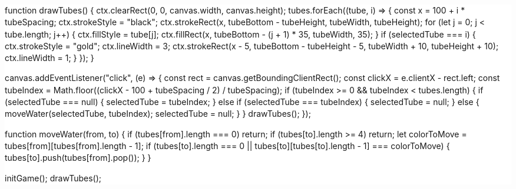 function drawTubes() {
    ctx.clearRect(0, 0, canvas.width, canvas.height);
    tubes.forEach((tube, i) => {
        const x = 100 + i * tubeSpacing;
        ctx.strokeStyle = "black";
        ctx.strokeRect(x, tubeBottom - tubeHeight, tubeWidth, tubeHeight);
        for (let j = 0; j < tube.length; j++) {
            ctx.fillStyle = tube[j];
            ctx.fillRect(x, tubeBottom - (j + 1) * 35, tubeWidth, 35);
        }
        if (selectedTube === i) {
            ctx.strokeStyle = "gold";
            ctx.lineWidth = 3;
            ctx.strokeRect(x - 5, tubeBottom - tubeHeight - 5, tubeWidth + 10, tubeHeight + 10);
            ctx.lineWidth = 1;
        }
    });
}

canvas.addEventListener("click", (e) => {
    const rect = canvas.getBoundingClientRect();
    const clickX = e.clientX - rect.left;
    const tubeIndex = Math.floor((clickX - 100 + tubeSpacing / 2) / tubeSpacing);
    if (tubeIndex >= 0 && tubeIndex < tubes.length) {
        if (selectedTube === null) {
            selectedTube = tubeIndex;
        } else if (selectedTube === tubeIndex) {
            selectedTube = null;
        } else {
            moveWater(selectedTube, tubeIndex);
            selectedTube = null;
        }
    }
    drawTubes();
});

function moveWater(from, to) {
    if (tubes[from].length === 0) return;
    if (tubes[to].length >= 4) return;
    let colorToMove = tubes[from][tubes[from].length - 1];
    if (tubes[to].length === 0 || tubes[to][tubes[to].length - 1] === colorToMove) {
        tubes[to].push(tubes[from].pop());
    }
}

initGame();
drawTubes();
</script>
</body>
</html>

